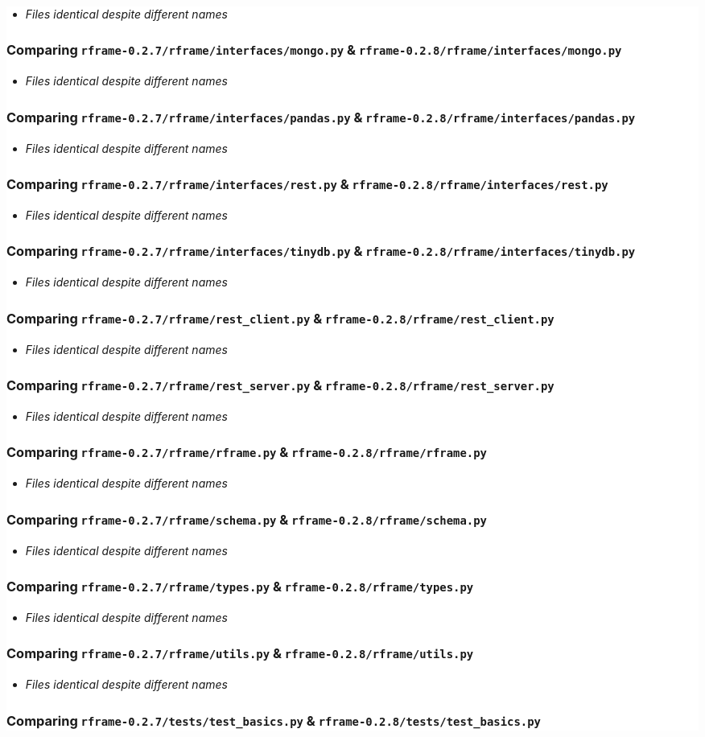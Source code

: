  * *Files identical despite different names*

### Comparing `rframe-0.2.7/rframe/interfaces/mongo.py` & `rframe-0.2.8/rframe/interfaces/mongo.py`

 * *Files identical despite different names*

### Comparing `rframe-0.2.7/rframe/interfaces/pandas.py` & `rframe-0.2.8/rframe/interfaces/pandas.py`

 * *Files identical despite different names*

### Comparing `rframe-0.2.7/rframe/interfaces/rest.py` & `rframe-0.2.8/rframe/interfaces/rest.py`

 * *Files identical despite different names*

### Comparing `rframe-0.2.7/rframe/interfaces/tinydb.py` & `rframe-0.2.8/rframe/interfaces/tinydb.py`

 * *Files identical despite different names*

### Comparing `rframe-0.2.7/rframe/rest_client.py` & `rframe-0.2.8/rframe/rest_client.py`

 * *Files identical despite different names*

### Comparing `rframe-0.2.7/rframe/rest_server.py` & `rframe-0.2.8/rframe/rest_server.py`

 * *Files identical despite different names*

### Comparing `rframe-0.2.7/rframe/rframe.py` & `rframe-0.2.8/rframe/rframe.py`

 * *Files identical despite different names*

### Comparing `rframe-0.2.7/rframe/schema.py` & `rframe-0.2.8/rframe/schema.py`

 * *Files identical despite different names*

### Comparing `rframe-0.2.7/rframe/types.py` & `rframe-0.2.8/rframe/types.py`

 * *Files identical despite different names*

### Comparing `rframe-0.2.7/rframe/utils.py` & `rframe-0.2.8/rframe/utils.py`

 * *Files identical despite different names*

### Comparing `rframe-0.2.7/tests/test_basics.py` & `rframe-0.2.8/tests/test_basics.py`
